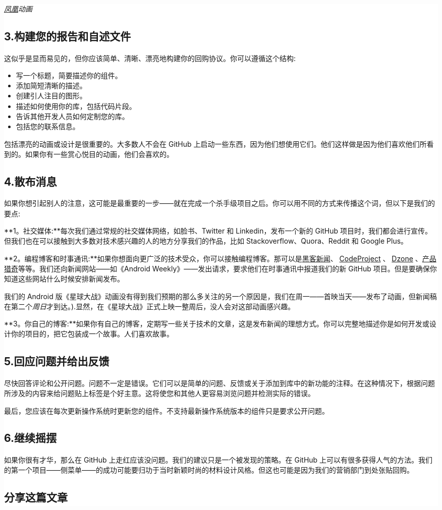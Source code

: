 *[凤凰](https://github.com/Yalantis/Phoenix)动画*

## 3.构建您的报告和自述文件

这似乎是显而易见的，但你应该简单、清晰、漂亮地构建你的回购协议。你可以遵循这个结构:

*   写一个标题，简要描述你的组件。
*   添加简短清晰的描述。
*   创建引人注目的图形。
*   描述如何使用你的库，包括代码片段。
*   告诉其他开发人员如何定制您的库。
*   包括您的联系信息。

包括漂亮的动画或设计是很重要的。大多数人不会在 GitHub 上启动一些东西，因为他们想使用它们。他们这样做是因为他们喜欢他们所看到的。如果你有一些赏心悦目的动画，他们会喜欢的。

## 4.散布消息

如果你想引起别人的注意，这可能是最重要的一步——就在完成一个杀手级项目之后。你可以用不同的方式来传播这个词，但以下是我们的要点:

**1。社交媒体:**每次我们通过常规的社交媒体网络，如脸书、Twitter 和 Linkedin，发布一个新的 GitHub 项目时，我们都会进行宣传。但我们也在可以接触到大多数对技术感兴趣的人的地方分享我们的作品，比如 Stackoverflow、Quora、Reddit 和 Google Plus。

**2。编程博客和时事通讯:**如果你想面向更广泛的技术受众，你可以接触编程博客。那可以是[黑客新闻](https://news.ycombinator.com/)、 [CodeProject](http://www.codeproject.com/) 、 [Dzone](https://dzone.com/) 、[产品猎奇](https://www.producthunt.com/tech/ucrop)等等。我们还向新闻网站——如《Android Weekly》——发出请求，要求他们在时事通讯中报道我们的新 GitHub 项目。但是要确保你知道这些网站什么时候安排新闻发布。

我们的 Android 版《星球大战》动画没有得到我们预期的那么多关注的另一个原因是，我们在周一——首映当天——发布了动画，但新闻稿在第二个*周日*才到达。).显然，在《星球大战》正式上映一整周后，没人会对这部动画感兴趣。

**3。你自己的博客:**如果你有自己的博客，定期写一些关于技术的文章，这是发布新闻的理想方式。你可以完整地描述你是如何开发或设计你的项目的，把它包装成一个故事。人们喜欢故事。

## 5.回应问题并给出反馈

尽快回答评论和公开问题。问题不一定是错误。它们可以是简单的问题、反馈或关于添加到库中的新功能的注释。在这种情况下，根据问题所涉及的内容来给问题贴上标签是个好主意。这将使您和其他人更容易浏览问题并检测实际的错误。

最后，您应该在每次更新操作系统时更新您的组件。不支持最新操作系统版本的组件只是要求公开问题。

## 6.继续摇摆

如果你很有才华，那么在 GitHub 上走红应该没问题。我们的建议只是一个被发现的策略。在 GitHub 上可以有很多获得人气的方法。我们的第一个项目——侧菜单——的成功可能要归功于当时新颖时尚的材料设计风格。但这也可能是因为我们的营销部门到处张贴回购。

## 分享这篇文章